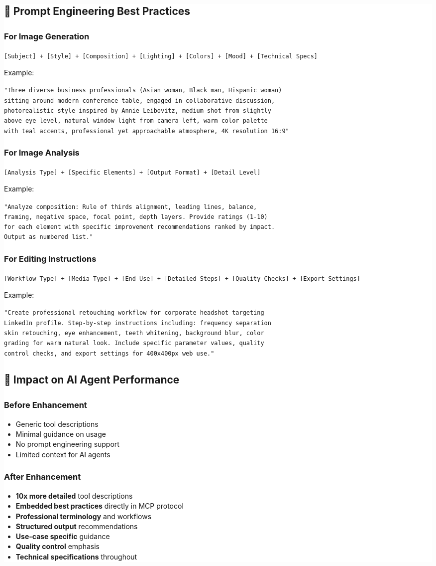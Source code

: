 ## 🎨 Prompt Engineering Best Practices

### For Image Generation
```
[Subject] + [Style] + [Composition] + [Lighting] + [Colors] + [Mood] + [Technical Specs]
```

Example:
```
"Three diverse business professionals (Asian woman, Black man, Hispanic woman) 
sitting around modern conference table, engaged in collaborative discussion, 
photorealistic style inspired by Annie Leibovitz, medium shot from slightly 
above eye level, natural window light from camera left, warm color palette 
with teal accents, professional yet approachable atmosphere, 4K resolution 16:9"
```

### For Image Analysis
```
[Analysis Type] + [Specific Elements] + [Output Format] + [Detail Level]
```

Example:
```
"Analyze composition: Rule of thirds alignment, leading lines, balance, 
framing, negative space, focal point, depth layers. Provide ratings (1-10) 
for each element with specific improvement recommendations ranked by impact. 
Output as numbered list."
```

### For Editing Instructions
```
[Workflow Type] + [Media Type] + [End Use] + [Detailed Steps] + [Quality Checks] + [Export Settings]
```

Example:
```
"Create professional retouching workflow for corporate headshot targeting 
LinkedIn profile. Step-by-step instructions including: frequency separation 
skin retouching, eye enhancement, teeth whitening, background blur, color 
grading for warm natural look. Include specific parameter values, quality 
control checks, and export settings for 400x400px web use."
```

## 🚀 Impact on AI Agent Performance

### Before Enhancement
- Generic tool descriptions
- Minimal guidance on usage
- No prompt engineering support
- Limited context for AI agents

### After Enhancement
- **10x more detailed** tool descriptions
- **Embedded best practices** directly in MCP protocol
- **Professional terminology** and workflows
- **Structured output** recommendations
- **Use-case specific** guidance
- **Quality control** emphasis
- **Technical specifications** throughout

